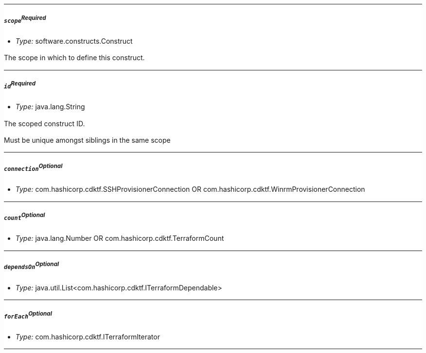 
---

##### `scope`<sup>Required</sup> <a name="scope" id="@cdktf/provider-digitalocean.containerRegistry.ContainerRegistry.Initializer.parameter.scope"></a>

- *Type:* software.constructs.Construct

The scope in which to define this construct.

---

##### `id`<sup>Required</sup> <a name="id" id="@cdktf/provider-digitalocean.containerRegistry.ContainerRegistry.Initializer.parameter.id"></a>

- *Type:* java.lang.String

The scoped construct ID.

Must be unique amongst siblings in the same scope

---

##### `connection`<sup>Optional</sup> <a name="connection" id="@cdktf/provider-digitalocean.containerRegistry.ContainerRegistry.Initializer.parameter.connection"></a>

- *Type:* com.hashicorp.cdktf.SSHProvisionerConnection OR com.hashicorp.cdktf.WinrmProvisionerConnection

---

##### `count`<sup>Optional</sup> <a name="count" id="@cdktf/provider-digitalocean.containerRegistry.ContainerRegistry.Initializer.parameter.count"></a>

- *Type:* java.lang.Number OR com.hashicorp.cdktf.TerraformCount

---

##### `dependsOn`<sup>Optional</sup> <a name="dependsOn" id="@cdktf/provider-digitalocean.containerRegistry.ContainerRegistry.Initializer.parameter.dependsOn"></a>

- *Type:* java.util.List<com.hashicorp.cdktf.ITerraformDependable>

---

##### `forEach`<sup>Optional</sup> <a name="forEach" id="@cdktf/provider-digitalocean.containerRegistry.ContainerRegistry.Initializer.parameter.forEach"></a>

- *Type:* com.hashicorp.cdktf.ITerraformIterator

---
